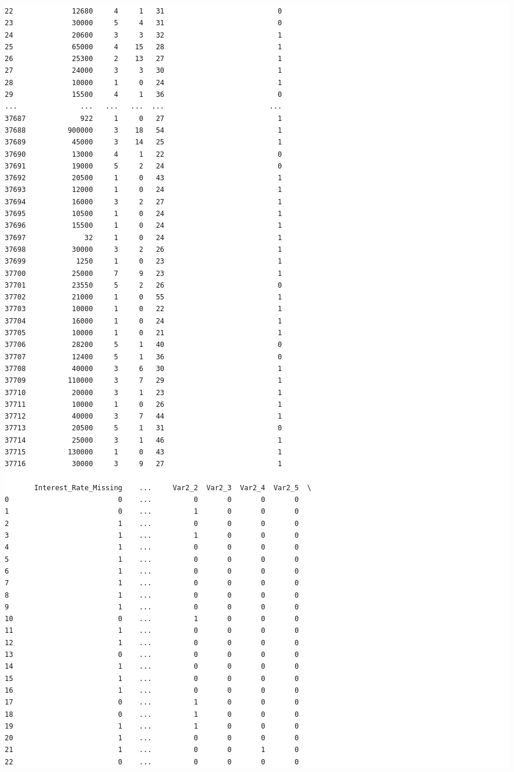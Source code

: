     22              12680     4     1   31                           0   
    23              30000     5     4   31                           0   
    24              20600     3     3   32                           1   
    25              65000     4    15   28                           1   
    26              25300     2    13   27                           1   
    27              24000     3     3   30                           1   
    28              10000     1     0   24                           1   
    29              15500     4     1   36                           0   
    ...               ...   ...   ...  ...                         ...   
    37687             922     1     0   27                           1   
    37688          900000     3    18   54                           1   
    37689           45000     3    14   25                           1   
    37690           13000     4     1   22                           0   
    37691           19000     5     2   24                           0   
    37692           20500     1     0   43                           1   
    37693           12000     1     0   24                           1   
    37694           16000     3     2   27                           1   
    37695           10500     1     0   24                           1   
    37696           15500     1     0   24                           1   
    37697              32     1     0   24                           1   
    37698           30000     3     2   26                           1   
    37699            1250     1     0   23                           1   
    37700           25000     7     9   23                           1   
    37701           23550     5     2   26                           0   
    37702           21000     1     0   55                           1   
    37703           10000     1     0   22                           1   
    37704           16000     1     0   24                           1   
    37705           10000     1     0   21                           1   
    37706           28200     5     1   40                           0   
    37707           12400     5     1   36                           0   
    37708           40000     3     6   30                           1   
    37709          110000     3     7   29                           1   
    37710           20000     3     1   23                           1   
    37711           10000     1     0   26                           1   
    37712           40000     3     7   44                           1   
    37713           20500     5     1   31                           0   
    37714           25000     3     1   46                           1   
    37715          130000     1     0   43                           1   
    37716           30000     3     9   27                           1   
    
           Interest_Rate_Missing    ...     Var2_2  Var2_3  Var2_4  Var2_5  \
    0                          0    ...          0       0       0       0   
    1                          0    ...          1       0       0       0   
    2                          1    ...          0       0       0       0   
    3                          1    ...          1       0       0       0   
    4                          1    ...          0       0       0       0   
    5                          1    ...          0       0       0       0   
    6                          1    ...          0       0       0       0   
    7                          1    ...          0       0       0       0   
    8                          1    ...          0       0       0       0   
    9                          1    ...          0       0       0       0   
    10                         0    ...          1       0       0       0   
    11                         1    ...          0       0       0       0   
    12                         1    ...          0       0       0       0   
    13                         0    ...          0       0       0       0   
    14                         1    ...          0       0       0       0   
    15                         1    ...          0       0       0       0   
    16                         1    ...          0       0       0       0   
    17                         0    ...          1       0       0       0   
    18                         0    ...          1       0       0       0   
    19                         1    ...          1       0       0       0   
    20                         1    ...          0       0       0       0   
    21                         1    ...          0       0       1       0   
    22                         0    ...          0       0       0       0   